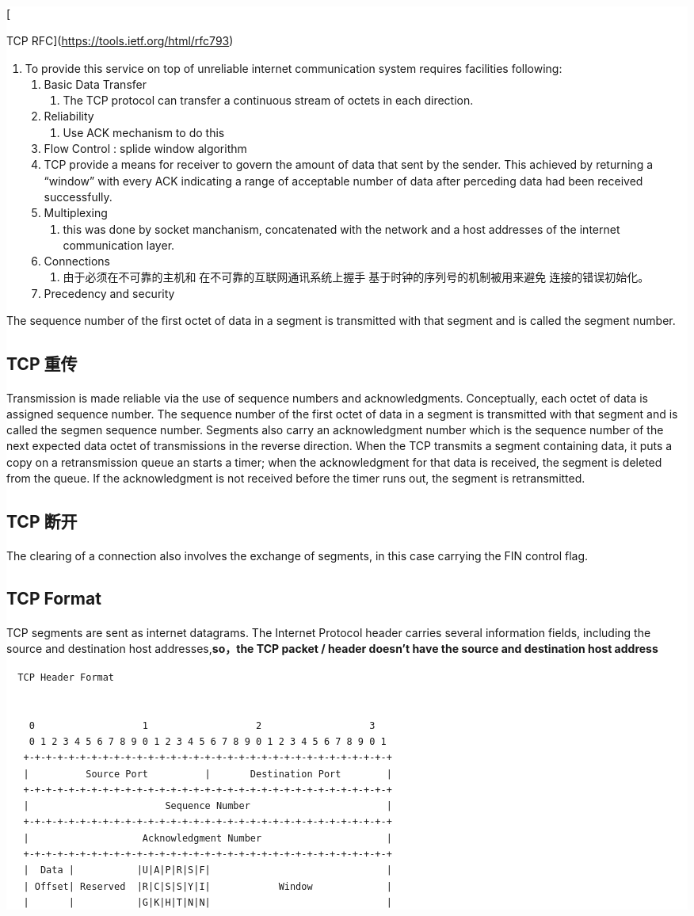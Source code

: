 [

TCP RFC](https://tools.ietf.org/html/rfc793)

1. To provide this service on top of unreliable internet communication system requires facilities following:
   1. Basic Data Transfer
      1. The TCP protocol can transfer a continuous  stream of octets in each direction. 
   2. Reliability
      1. Use ACK mechanism to do this 
   3.  Flow Control : splide window algorithm 
      1. TCP provide a means for receiver to govern the amount of data that sent by the sender. This achieved by returning a “window” with every ACK indicating a range of acceptable number of data after perceding data had been received successfully.
   4. Multiplexing
      1. this was done by socket manchanism,  concatenated with the network and a host addresses of the internet communication layer. 
   5. Connections
      1. 由于必须在不可靠的主机和 在不可靠的互联网通讯系统上握手 基于时钟的序列号的机制被用来避免 连接的错误初始化。
   6. Precedency and security



The sequence number of the first octet of data in a segment is transmitted with that segment and is called the segment number.



## TCP 重传 

Transmission is made reliable via the use of sequence numbers and acknowledgments.  Conceptually, each octet of data is assigned sequence number.  The sequence number of the first octet of data in a segment is transmitted with that segment and is called the segmen sequence number.  Segments also carry an acknowledgment number which is the sequence number of the next expected data octet of transmissions in the reverse direction.  When the TCP transmits a segment containing data, it puts a copy on a retransmission queue an  starts a timer; when the acknowledgment for that data is received, the segment is deleted from the queue.  If the acknowledgment is not  received before the timer runs out, the segment is retransmitted.

## TCP 断开

 The clearing of a connection also involves the exchange of segments, in this case carrying the FIN control flag.



## TCP Format

TCP segments are sent as internet datagrams.  The Internet Protocol header carries several information fields, including the source and destination host addresses,**so，the TCP packet / header doesn’t have the source and destination host address**

```
  TCP Header Format


    0                   1                   2                   3
    0 1 2 3 4 5 6 7 8 9 0 1 2 3 4 5 6 7 8 9 0 1 2 3 4 5 6 7 8 9 0 1
   +-+-+-+-+-+-+-+-+-+-+-+-+-+-+-+-+-+-+-+-+-+-+-+-+-+-+-+-+-+-+-+-+
   |          Source Port          |       Destination Port        |
   +-+-+-+-+-+-+-+-+-+-+-+-+-+-+-+-+-+-+-+-+-+-+-+-+-+-+-+-+-+-+-+-+
   |                        Sequence Number                        |
   +-+-+-+-+-+-+-+-+-+-+-+-+-+-+-+-+-+-+-+-+-+-+-+-+-+-+-+-+-+-+-+-+
   |                    Acknowledgment Number                      |
   +-+-+-+-+-+-+-+-+-+-+-+-+-+-+-+-+-+-+-+-+-+-+-+-+-+-+-+-+-+-+-+-+
   |  Data |           |U|A|P|R|S|F|                               |
   | Offset| Reserved  |R|C|S|S|Y|I|            Window             |
   |       |           |G|K|H|T|N|N|                               |
```